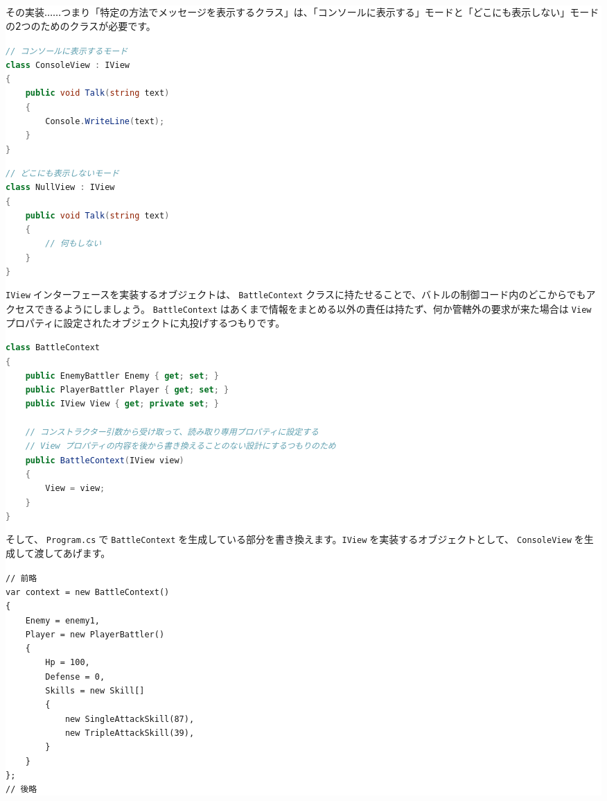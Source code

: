 その実装……つまり「特定の方法でメッセージを表示するクラス」は、「コンソールに表示する」モードと「どこにも表示しない」モードの2つのためのクラスが必要です。

```csharp:ConsoleView.cs
// コンソールに表示するモード
class ConsoleView : IView
{
    public void Talk(string text)
    {
        Console.WriteLine(text);
    }
}
```

```csharp:NullView.cs
// どこにも表示しないモード
class NullView : IView
{
    public void Talk(string text)
    {
        // 何もしない
    }
}
```

`IView` インターフェースを実装するオブジェクトは、 `BattleContext` クラスに持たせることで、バトルの制御コード内のどこからでもアクセスできるようにしましょう。 `BattleContext` はあくまで情報をまとめる以外の責任は持たず、何か管轄外の要求が来た場合は `View` プロパティに設定されたオブジェクトに丸投げするつもりです。

```csharp:BattleContext.cs
class BattleContext
{
    public EnemyBattler Enemy { get; set; }
    public PlayerBattler Player { get; set; }
    public IView View { get; private set; }

    // コンストラクター引数から受け取って、読み取り専用プロパティに設定する
    // View プロパティの内容を後から書き換えることのない設計にするつもりのため
    public BattleContext(IView view)
    {
        View = view;
    }
}
```

そして、 `Program.cs` で `BattleContext` を生成している部分を書き換えます。`IView` を実装するオブジェクトとして、 `ConsoleView` を生成して渡してあげます。

```csharp:Program.cs(変更前)
// 前略
var context = new BattleContext()
{
    Enemy = enemy1,
    Player = new PlayerBattler()
    {
        Hp = 100,
        Defense = 0,
        Skills = new Skill[]
        {
            new SingleAttackSkill(87),
            new TripleAttackSkill(39),
        }
    }
};
// 後略
```
